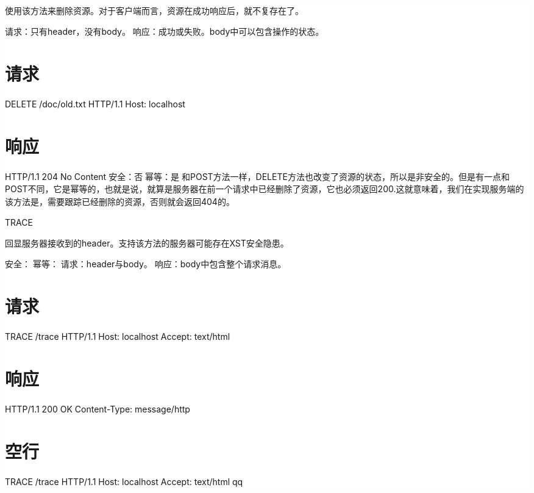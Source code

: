 使用该方法来删除资源。对于客户端而言，资源在成功响应后，就不复存在了。

请求：只有header，没有body。
响应：成功或失败。body中可以包含操作的状态。
# 请求
DELETE /doc/old.txt HTTP/1.1
Host: localhost
# 响应
HTTP/1.1 204 No Content
安全：否
幂等：是
和POST方法一样，DELETE方法也改变了资源的状态，所以是非安全的。但是有一点和POST不同，它是幂等的，也就是说，就算是服务器在前一个请求中已经删除了资源，它也必须返回200.这就意味着，我们在实现服务端的该方法是，需要跟踪已经删除的资源，否则就会返回404的。

TRACE

回显服务器接收到的header。支持该方法的服务器可能存在XST安全隐患。

安全：
幂等：
请求：header与body。
响应：body中包含整个请求消息。
# 请求
TRACE /trace HTTP/1.1
Host: localhost
Accept: text/html
# 响应
HTTP/1.1 200 OK
Content-Type: message/http
# 空行
TRACE /trace HTTP/1.1
Host: localhost
Accept: text/html
qq
